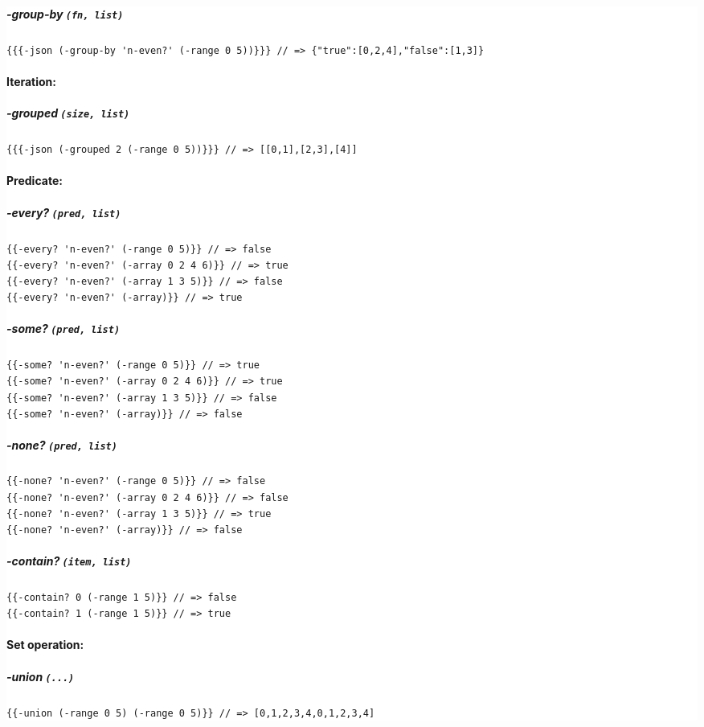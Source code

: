##### -group-by `(fn, list)`

```
{{{-json (-group-by 'n-even?' (-range 0 5))}}} // => {"true":[0,2,4],"false":[1,3]}
```

#### Iteration:

##### -grouped `(size, list)`

```
{{{-json (-grouped 2 (-range 0 5))}}} // => [[0,1],[2,3],[4]]
```

#### Predicate:

##### -every? `(pred, list)`

```
{{-every? 'n-even?' (-range 0 5)}} // => false
{{-every? 'n-even?' (-array 0 2 4 6)}} // => true
{{-every? 'n-even?' (-array 1 3 5)}} // => false
{{-every? 'n-even?' (-array)}} // => true
```

##### -some? `(pred, list)`

```
{{-some? 'n-even?' (-range 0 5)}} // => true
{{-some? 'n-even?' (-array 0 2 4 6)}} // => true
{{-some? 'n-even?' (-array 1 3 5)}} // => false
{{-some? 'n-even?' (-array)}} // => false
```

##### -none? `(pred, list)`

```
{{-none? 'n-even?' (-range 0 5)}} // => false
{{-none? 'n-even?' (-array 0 2 4 6)}} // => false
{{-none? 'n-even?' (-array 1 3 5)}} // => true
{{-none? 'n-even?' (-array)}} // => false
```

##### -contain? `(item, list)`

```
{{-contain? 0 (-range 1 5)}} // => false
{{-contain? 1 (-range 1 5)}} // => true
```

#### Set operation:

##### -union `(...)`

```
{{-union (-range 0 5) (-range 0 5)}} // => [0,1,2,3,4,0,1,2,3,4]
```


[Handlebars]: http://handlebarsjs.com/
[dash.el]: https://github.com/magnars/dash.el
[s.el]: https://github.com/magnars/s.el
[f.el]: https://github.com/rejeep/f.el
[handlebars-helpers]: https://github.com/assemble/handlebars-helpers
[lodash]: https://lodash.com/
[momentjs]: http://momentjs.com/
[momentjs]: http://momentjs.com/
[npm-url]: https://npmjs.org/package/dashbars
[npm-image]: https://badge.fury.io/js/dashbars.svg
[travis-url]: https://travis-ci.org/pismute/dashbars
[travis-image]: https://travis-ci.org/pismute/dashbars.svg?branch=master
[daviddm-url]: https://david-dm.org/pismute/dashbars.svg?theme=shields.io
[daviddm-image]: https://david-dm.org/pismute/dashbars
[coverall-image]: https://coveralls.io/repos/pismute/dashbars/badge.svg
[coverall-url]: https://coveralls.io/r/pismute/dashbars